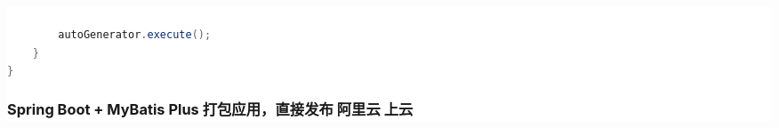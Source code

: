 ```java

        autoGenerator.execute();
    }
}
```

### Spring Boot + MyBatis Plus 打包应用，直接发布 阿里云 上云

